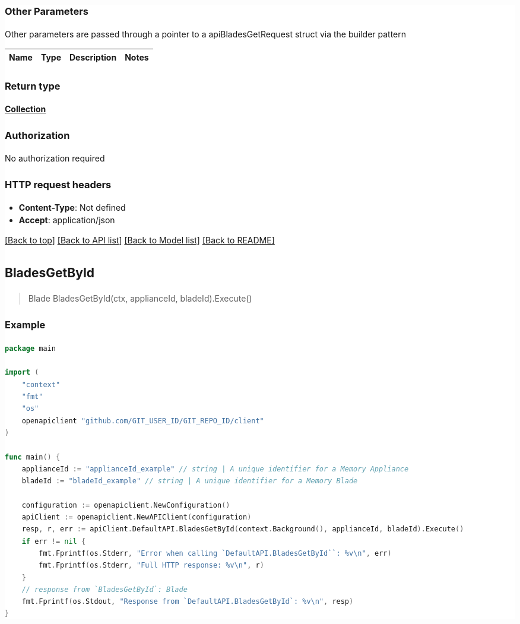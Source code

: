 ### Other Parameters

Other parameters are passed through a pointer to a apiBladesGetRequest struct via the builder pattern


Name | Type | Description  | Notes
------------- | ------------- | ------------- | -------------


### Return type

[**Collection**](Collection.md)

### Authorization

No authorization required

### HTTP request headers

- **Content-Type**: Not defined
- **Accept**: application/json

[[Back to top]](#) [[Back to API list]](../README.md#documentation-for-api-endpoints)
[[Back to Model list]](../README.md#documentation-for-models)
[[Back to README]](../README.md)


## BladesGetById

> Blade BladesGetById(ctx, applianceId, bladeId).Execute()





### Example

```go
package main

import (
    "context"
    "fmt"
    "os"
    openapiclient "github.com/GIT_USER_ID/GIT_REPO_ID/client"
)

func main() {
    applianceId := "applianceId_example" // string | A unique identifier for a Memory Appliance
    bladeId := "bladeId_example" // string | A unique identifier for a Memory Blade

    configuration := openapiclient.NewConfiguration()
    apiClient := openapiclient.NewAPIClient(configuration)
    resp, r, err := apiClient.DefaultAPI.BladesGetById(context.Background(), applianceId, bladeId).Execute()
    if err != nil {
        fmt.Fprintf(os.Stderr, "Error when calling `DefaultAPI.BladesGetById``: %v\n", err)
        fmt.Fprintf(os.Stderr, "Full HTTP response: %v\n", r)
    }
    // response from `BladesGetById`: Blade
    fmt.Fprintf(os.Stdout, "Response from `DefaultAPI.BladesGetById`: %v\n", resp)
}
```
